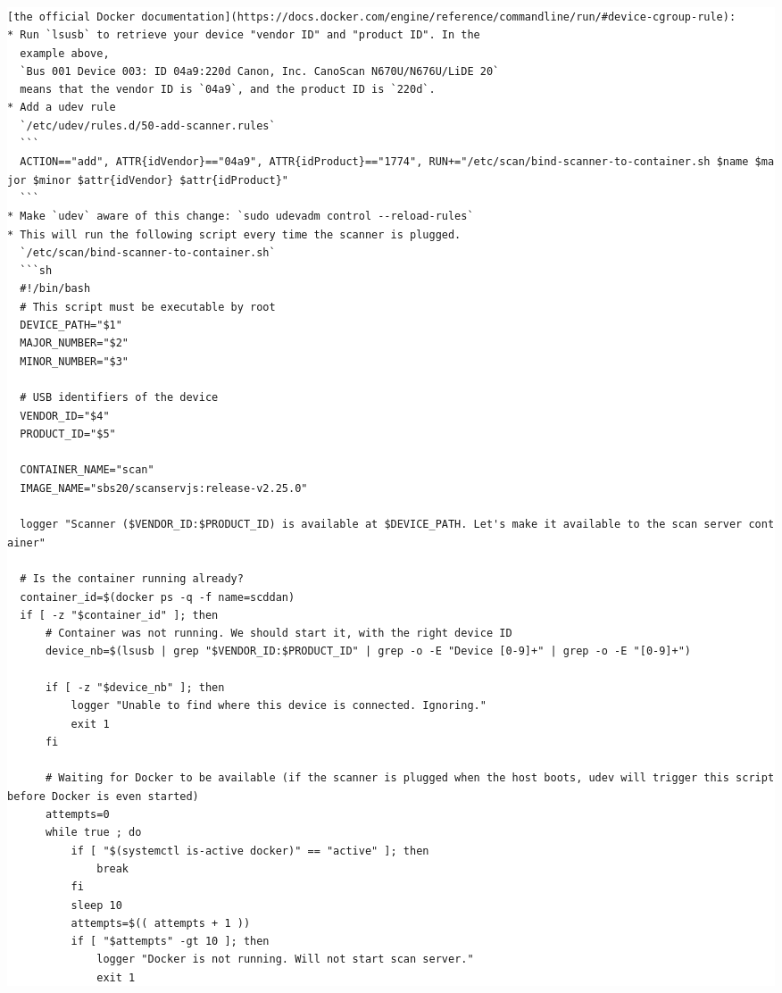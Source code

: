     [the official Docker documentation](https://docs.docker.com/engine/reference/commandline/run/#device-cgroup-rule):
    * Run `lsusb` to retrieve your device "vendor ID" and "product ID". In the
      example above,
      `Bus 001 Device 003: ID 04a9:220d Canon, Inc. CanoScan N670U/N676U/LiDE 20`
      means that the vendor ID is `04a9`, and the product ID is `220d`.
    * Add a udev rule
      `/etc/udev/rules.d/50-add-scanner.rules`
      ```
      ACTION=="add", ATTR{idVendor}=="04a9", ATTR{idProduct}=="1774", RUN+="/etc/scan/bind-scanner-to-container.sh $name $major $minor $attr{idVendor} $attr{idProduct}"
      ```
    * Make `udev` aware of this change: `sudo udevadm control --reload-rules`
    * This will run the following script every time the scanner is plugged.
      `/etc/scan/bind-scanner-to-container.sh`
      ```sh
      #!/bin/bash
      # This script must be executable by root
      DEVICE_PATH="$1"
      MAJOR_NUMBER="$2"
      MINOR_NUMBER="$3"

      # USB identifiers of the device
      VENDOR_ID="$4"
      PRODUCT_ID="$5"

      CONTAINER_NAME="scan"
      IMAGE_NAME="sbs20/scanservjs:release-v2.25.0"

      logger "Scanner ($VENDOR_ID:$PRODUCT_ID) is available at $DEVICE_PATH. Let's make it available to the scan server container"

      # Is the container running already?
      container_id=$(docker ps -q -f name=scddan)
      if [ -z "$container_id" ]; then
          # Container was not running. We should start it, with the right device ID
          device_nb=$(lsusb | grep "$VENDOR_ID:$PRODUCT_ID" | grep -o -E "Device [0-9]+" | grep -o -E "[0-9]+")

          if [ -z "$device_nb" ]; then
              logger "Unable to find where this device is connected. Ignoring."
              exit 1
          fi

          # Waiting for Docker to be available (if the scanner is plugged when the host boots, udev will trigger this script before Docker is even started)
          attempts=0
          while true ; do
              if [ "$(systemctl is-active docker)" == "active" ]; then
                  break
              fi
              sleep 10
              attempts=$(( attempts + 1 ))
              if [ "$attempts" -gt 10 ]; then
                  logger "Docker is not running. Will not start scan server."
                  exit 1